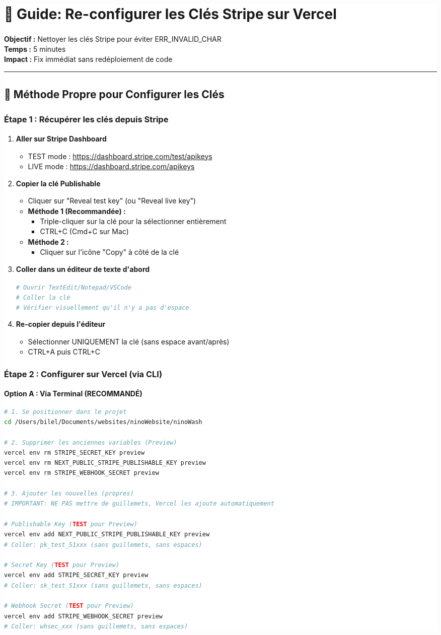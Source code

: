 # 🔧 Guide: Re-configurer les Clés Stripe sur Vercel

**Objectif :** Nettoyer les clés Stripe pour éviter ERR_INVALID_CHAR  
**Temps :** 5 minutes  
**Impact :** Fix immédiat sans redéploiement de code

---

## 🎯 Méthode Propre pour Configurer les Clés

### Étape 1 : Récupérer les clés depuis Stripe

1. **Aller sur Stripe Dashboard**
   - TEST mode : https://dashboard.stripe.com/test/apikeys
   - LIVE mode : https://dashboard.stripe.com/apikeys

2. **Copier la clé Publishable**
   - Cliquer sur "Reveal test key" (ou "Reveal live key")
   - **Méthode 1 (Recommandée) :**
     - Triple-cliquer sur la clé pour la sélectionner entièrement
     - CTRL+C (Cmd+C sur Mac)
   - **Méthode 2 :**
     - Cliquer sur l'icône "Copy" à côté de la clé

3. **Coller dans un éditeur de texte d'abord**
   ```bash
   # Ouvrir TextEdit/Notepad/VSCode
   # Coller la clé
   # Vérifier visuellement qu'il n'y a pas d'espace
   ```

4. **Re-copier depuis l'éditeur**
   - Sélectionner UNIQUEMENT la clé (sans espace avant/après)
   - CTRL+A puis CTRL+C

### Étape 2 : Configurer sur Vercel (via CLI)

**Option A : Via Terminal (RECOMMANDÉ)**

```bash
# 1. Se positionner dans le projet
cd /Users/bilel/Documents/websites/ninoWebsite/ninoWash

# 2. Supprimer les anciennes variables (Preview)
vercel env rm STRIPE_SECRET_KEY preview
vercel env rm NEXT_PUBLIC_STRIPE_PUBLISHABLE_KEY preview
vercel env rm STRIPE_WEBHOOK_SECRET preview

# 3. Ajouter les nouvelles (propres)
# IMPORTANT: NE PAS mettre de guillemets, Vercel les ajoute automatiquement

# Publishable Key (TEST pour Preview)
vercel env add NEXT_PUBLIC_STRIPE_PUBLISHABLE_KEY preview
# Coller: pk_test_51xxx (sans guillemets, sans espaces)

# Secret Key (TEST pour Preview)
vercel env add STRIPE_SECRET_KEY preview
# Coller: sk_test_51xxx (sans guillemets, sans espaces)

# Webhook Secret (TEST pour Preview)
vercel env add STRIPE_WEBHOOK_SECRET preview
# Coller: whsec_xxx (sans guillemets, sans espaces)
```
